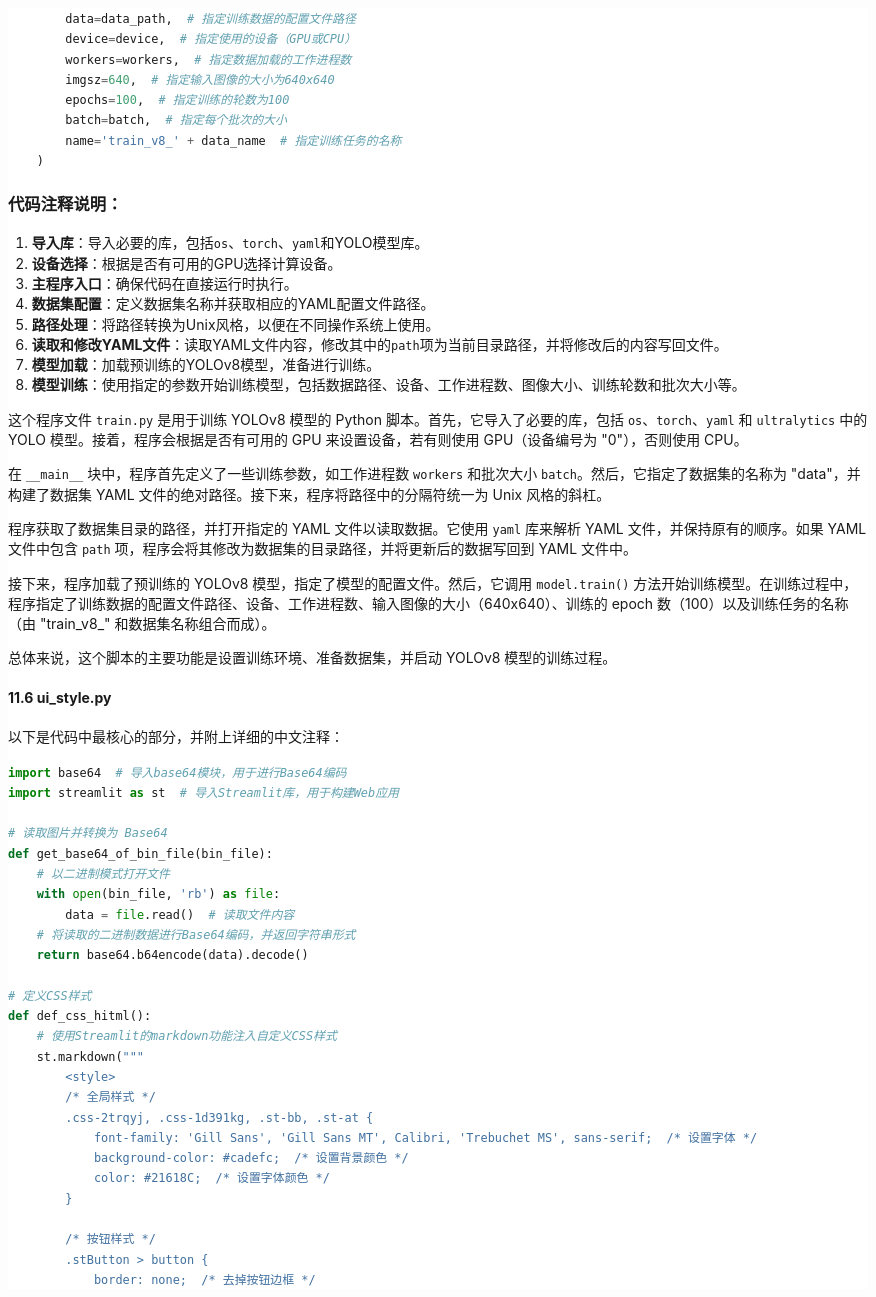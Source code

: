 ```python
        data=data_path,  # 指定训练数据的配置文件路径
        device=device,  # 指定使用的设备（GPU或CPU）
        workers=workers,  # 指定数据加载的工作进程数
        imgsz=640,  # 指定输入图像的大小为640x640
        epochs=100,  # 指定训练的轮数为100
        batch=batch,  # 指定每个批次的大小
        name='train_v8_' + data_name  # 指定训练任务的名称
    )
```

### 代码注释说明：
1. **导入库**：导入必要的库，包括`os`、`torch`、`yaml`和YOLO模型库。
2. **设备选择**：根据是否有可用的GPU选择计算设备。
3. **主程序入口**：确保代码在直接运行时执行。
4. **数据集配置**：定义数据集名称并获取相应的YAML配置文件路径。
5. **路径处理**：将路径转换为Unix风格，以便在不同操作系统上使用。
6. **读取和修改YAML文件**：读取YAML文件内容，修改其中的`path`项为当前目录路径，并将修改后的内容写回文件。
7. **模型加载**：加载预训练的YOLOv8模型，准备进行训练。
8. **模型训练**：使用指定的参数开始训练模型，包括数据路径、设备、工作进程数、图像大小、训练轮数和批次大小等。

这个程序文件 `train.py` 是用于训练 YOLOv8 模型的 Python 脚本。首先，它导入了必要的库，包括 `os`、`torch`、`yaml` 和 `ultralytics` 中的 YOLO 模型。接着，程序会根据是否有可用的 GPU 来设置设备，若有则使用 GPU（设备编号为 "0"），否则使用 CPU。

在 `__main__` 块中，程序首先定义了一些训练参数，如工作进程数 `workers` 和批次大小 `batch`。然后，它指定了数据集的名称为 "data"，并构建了数据集 YAML 文件的绝对路径。接下来，程序将路径中的分隔符统一为 Unix 风格的斜杠。

程序获取了数据集目录的路径，并打开指定的 YAML 文件以读取数据。它使用 `yaml` 库来解析 YAML 文件，并保持原有的顺序。如果 YAML 文件中包含 `path` 项，程序会将其修改为数据集的目录路径，并将更新后的数据写回到 YAML 文件中。

接下来，程序加载了预训练的 YOLOv8 模型，指定了模型的配置文件。然后，它调用 `model.train()` 方法开始训练模型。在训练过程中，程序指定了训练数据的配置文件路径、设备、工作进程数、输入图像的大小（640x640）、训练的 epoch 数（100）以及训练任务的名称（由 "train_v8_" 和数据集名称组合而成）。

总体来说，这个脚本的主要功能是设置训练环境、准备数据集，并启动 YOLOv8 模型的训练过程。

#### 11.6 ui_style.py

以下是代码中最核心的部分，并附上详细的中文注释：

```python
import base64  # 导入base64模块，用于进行Base64编码
import streamlit as st  # 导入Streamlit库，用于构建Web应用

# 读取图片并转换为 Base64
def get_base64_of_bin_file(bin_file):
    # 以二进制模式打开文件
    with open(bin_file, 'rb') as file:
        data = file.read()  # 读取文件内容
    # 将读取的二进制数据进行Base64编码，并返回字符串形式
    return base64.b64encode(data).decode()

# 定义CSS样式
def def_css_hitml():
    # 使用Streamlit的markdown功能注入自定义CSS样式
    st.markdown("""
        <style>
        /* 全局样式 */
        .css-2trqyj, .css-1d391kg, .st-bb, .st-at {
            font-family: 'Gill Sans', 'Gill Sans MT', Calibri, 'Trebuchet MS', sans-serif;  /* 设置字体 */
            background-color: #cadefc;  /* 设置背景颜色 */
            color: #21618C;  /* 设置字体颜色 */
        }

        /* 按钮样式 */
        .stButton > button {
            border: none;  /* 去掉按钮边框 */
```